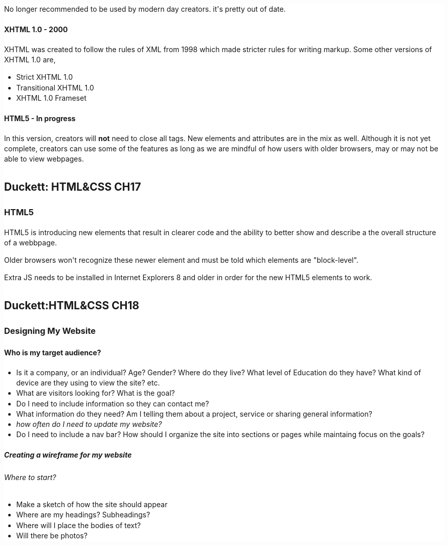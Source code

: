No longer recommended to be used by modern day creators. it's pretty out of date.

#### XHTML 1.0 - 2000

XHTML was created to follow the rules of XML from 1998 which made stricter rules for writing markup. Some other versions of XHTML 1.0 are,
- Strict XHTML 1.0
- Transitional XHTML 1.0
- XHTML 1.0 Frameset

#### HTML5 - In progress

In this version, creators will **not** need to close all tags. New elements and attributes are in the mix as well. Although it is not yet complete, creators can use some of the features as long as we are mindful of how users with older browsers, may or may not be able to view webpages.


## Duckett: HTML&CSS CH17

### HTML5

HTML5 is introducing new elements that result in clearer code and the ability to better show and describe a the overall structure of a webbpage.

Older browsers won't recognize these newer element and must be told which elements are "block-level".

Extra JS needs to be installed in Internet Explorers 8 and older in order for the new HTML5 elements to work.

## Duckett:HTML&CSS CH18

### Designing My Website

#### Who is my target audience?

- Is it a company, or an individual? Age? Gender? Where do they live? What level of Education do they have? What kind of device are they using to view the site? etc.
- What are visitors looking for? What is the goal?
- Do I need to include information so they can contact me?
- What information do they need? Am I telling them about a project, service or sharing general information?
- *how often do I need to update my website?*
- Do I need to include a nav bar? How should I organize the site into sections or pages while maintaing focus on the goals?

##### Creating a wireframe for my website

###### Where to start?

- Make a sketch of how the site should appear
- Where are my headings? Subheadings?
- Where will I place the bodies of text?
- Will there be photos?
